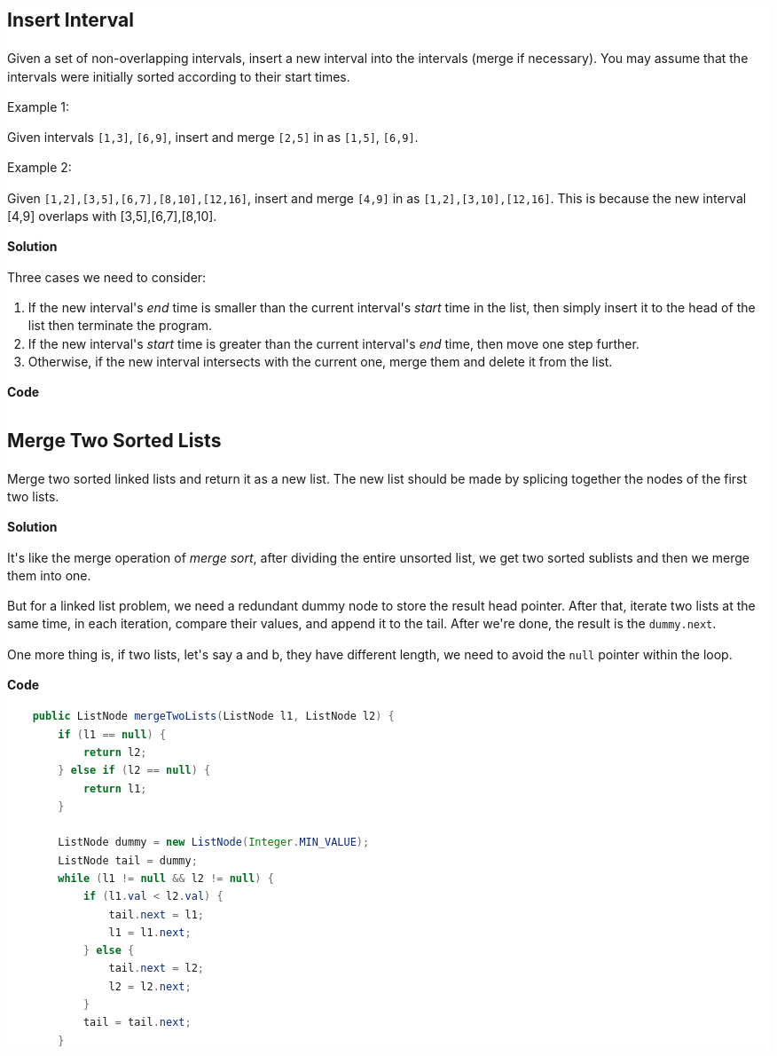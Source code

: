 Insert Interval
---------------------

Given a set of non-overlapping intervals, insert a new interval into the intervals (merge if necessary). You may assume that the intervals were initially sorted according to their start times.

Example 1:

Given intervals `[1,3]`, `[6,9]`, insert and merge `[2,5]` in as `[1,5]`, `[6,9]`.

Example 2:

Given `[1,2],[3,5],[6,7],[8,10],[12,16]`, insert and merge `[4,9]` in as `[1,2],[3,10],[12,16]`. This is because the new interval [4,9] overlaps with [3,5],[6,7],[8,10].

**Solution**

Three cases we need to consider:

1. If the new interval's *end* time is smaller than the current interval's *start* time in the list, then simply insert it to the head of the list then terminate the program.
2. If the new interval's *start* time is greater than the current interval's *end* time, then move one step further.
3. Otherwise, if the new interval intersects with the current one, merge them and delete it from the list.

**Code**

```java

```

Merge Two Sorted Lists
--------------------------------

Merge two sorted linked lists and return it as a new list. The new list should be made by splicing together the nodes of the first two lists.

**Solution**

It's like the merge operation of *merge sort*, after dividing the entire unsorted list, we get two sorted sublists and then we merge them into one. 

But for a linked list problem, we need a redundant dummy node to store the result head pointer. After that, iterate two lists at the same time, in each iteration, compare their values, and append it to the tail. After we're done, the result is the `dummy.next`.

One more thing is, if two lists, let's say a and b, they have different length, we need to avoid the `null` pointer within the loop.

**Code**

```java
    public ListNode mergeTwoLists(ListNode l1, ListNode l2) {
        if (l1 == null) {
            return l2;
        } else if (l2 == null) {
            return l1;
        }
        
        ListNode dummy = new ListNode(Integer.MIN_VALUE);
        ListNode tail = dummy;
        while (l1 != null && l2 != null) {
            if (l1.val < l2.val) {
                tail.next = l1;
                l1 = l1.next;
            } else {
                tail.next = l2;
                l2 = l2.next;
            }
            tail = tail.next;
        }
```